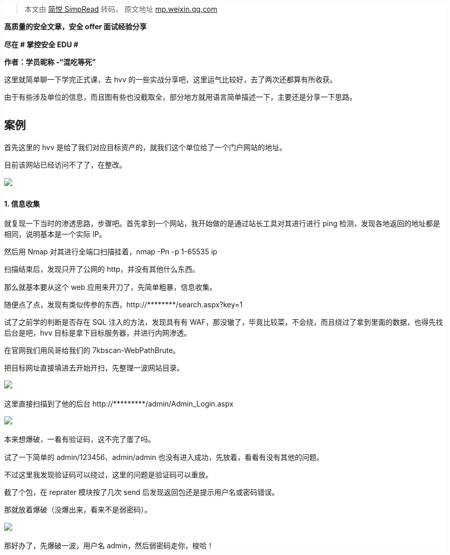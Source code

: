 > 本文由 [简悦 SimpRead](http://ksria.com/simpread/) 转码， 原文地址 [mp.weixin.qq.com](https://mp.weixin.qq.com/s/4hnDRGRhvg_PpcZih5mS5Q)

**高质量的安全文章，安全 offer 面试经验分享**

**尽在 # 掌控安全 EDU #**

**作者：学员昵称 -“**混吃等死”****

这里就简单聊一下学完正式课，去 hvv 的一些实战分享吧，这里运气比较好，去了两次还都算有所收获。

由于有些涉及单位的信息，而且图有些也没截取全，部分地方就用语言简单描述一下，主要还是分享一下思路。

案例
--

首先这里的 hvv 是给了我们对应目标资产的，就我们这个单位给了一个门户网站的地址。

  
目前该网站已经访问不了了，在整改。

![](https://mmbiz.qpic.cn/mmbiz_png/BwqHlJ29vcpgPk47BrsibJNObVETT5qiaFQ7vicktibNQEVvu0LwicR6pQs5IpjnGdfoPXTicfDLNHVBVOYT4S3K4nbQ/640?wx_fmt=png)

#### 1. 信息收集

就复现一下当时的渗透思路，步骤吧。首先拿到一个网站，我开始做的是通过站长工具对其进行进行 ping 检测，发现各地返回的地址都是相同，说明基本是一个实际 IP。

然后用 Nmap 对其进行全端口扫描挂着，nmap -Pn -p 1-65535 ip

扫描结束后，发现只开了公网的 http，并没有其他什么东西。

那么就基本要从这个 web 应用来开刀了，先简单粗暴，信息收集。

随便点了点，发现有类似传参的东西，http://********/search.aspx?key=1

试了之前学的判断是否存在 SQL 注入的方法，发现具有有 WAF，那没辙了，毕竟比较菜，不会绕，而且绕过了拿到里面的数据，也得先找后台是吧，hvv 目标是拿下目标服务器，并进行内网渗透。

在官网我们用风哥给我们的 7kbscan-WebPathBrute。

把目标网址直接填进去开始开扫，先整理一波网站目录。

![](https://mmbiz.qpic.cn/mmbiz_png/BwqHlJ29vcpgPk47BrsibJNObVETT5qiaFnzMu2qxTtv56HmkuTuGcUzicSjnf7vLqwhyxjicNvbibn0Dib6tsmKlyWA/640?wx_fmt=png)

这里直接扫描到了他的后台 http://*********/admin/Admin_Login.aspx

![](https://mmbiz.qpic.cn/mmbiz_png/BwqHlJ29vcpgPk47BrsibJNObVETT5qiaFwokhU4fSPOiaDdTxOuED9KcoGRmUNI4EZ4LiaQGTzPy45dfnhoV9lTBw/640?wx_fmt=png)

本来想爆破，一看有验证码，这不完了蛋了吗。

试了一下简单的 admin/123456、admin/admin 也没有进入成功，先放着，看看有没有其他的问题。

  
不过这里我发现验证码可以绕过，这里的问题是验证码可以重放。

截了个包，在 reprater 模块按了几次 send 后发现返回包还是提示用户名或密码错误。

那就放着爆破（没爆出来，看来不是弱密码）。

![](https://mmbiz.qpic.cn/mmbiz_png/BwqHlJ29vcpgPk47BrsibJNObVETT5qiaFmxEyz3vYe3rcaOFOtkU3WqpAlfulpJgKkcFHpgtQE95rBCBmibO5SVw/640?wx_fmt=png)

那好办了，先爆破一波，用户名 admin，然后弱密码走你，梭哈！
